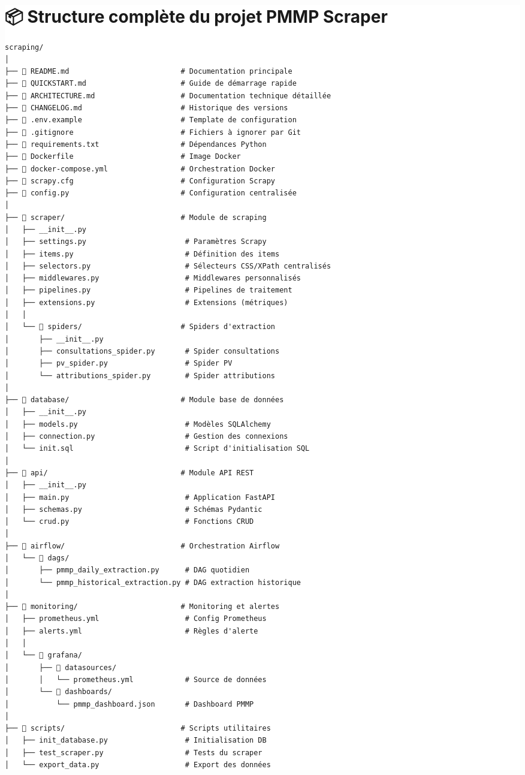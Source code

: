# 📦 Structure complète du projet PMMP Scraper

```
scraping/
│
├── 📄 README.md                          # Documentation principale
├── 📄 QUICKSTART.md                      # Guide de démarrage rapide
├── 📄 ARCHITECTURE.md                    # Documentation technique détaillée
├── 📄 CHANGELOG.md                       # Historique des versions
├── 📄 .env.example                       # Template de configuration
├── 📄 .gitignore                         # Fichiers à ignorer par Git
├── 📄 requirements.txt                   # Dépendances Python
├── 📄 Dockerfile                         # Image Docker
├── 📄 docker-compose.yml                 # Orchestration Docker
├── 📄 scrapy.cfg                         # Configuration Scrapy
├── 📄 config.py                          # Configuration centralisée
│
├── 📁 scraper/                           # Module de scraping
│   ├── __init__.py
│   ├── settings.py                       # Paramètres Scrapy
│   ├── items.py                          # Définition des items
│   ├── selectors.py                      # Sélecteurs CSS/XPath centralisés
│   ├── middlewares.py                    # Middlewares personnalisés
│   ├── pipelines.py                      # Pipelines de traitement
│   ├── extensions.py                     # Extensions (métriques)
│   │
│   └── 📁 spiders/                       # Spiders d'extraction
│       ├── __init__.py
│       ├── consultations_spider.py       # Spider consultations
│       ├── pv_spider.py                  # Spider PV
│       └── attributions_spider.py        # Spider attributions
│
├── 📁 database/                          # Module base de données
│   ├── __init__.py
│   ├── models.py                         # Modèles SQLAlchemy
│   ├── connection.py                     # Gestion des connexions
│   └── init.sql                          # Script d'initialisation SQL
│
├── 📁 api/                               # Module API REST
│   ├── __init__.py
│   ├── main.py                           # Application FastAPI
│   ├── schemas.py                        # Schémas Pydantic
│   └── crud.py                           # Fonctions CRUD
│
├── 📁 airflow/                           # Orchestration Airflow
│   └── 📁 dags/
│       ├── pmmp_daily_extraction.py      # DAG quotidien
│       └── pmmp_historical_extraction.py # DAG extraction historique
│
├── 📁 monitoring/                        # Monitoring et alertes
│   ├── prometheus.yml                    # Config Prometheus
│   ├── alerts.yml                        # Règles d'alerte
│   │
│   └── 📁 grafana/
│       ├── 📁 datasources/
│       │   └── prometheus.yml            # Source de données
│       └── 📁 dashboards/
│           └── pmmp_dashboard.json       # Dashboard PMMP
│
├── 📁 scripts/                           # Scripts utilitaires
│   ├── init_database.py                  # Initialisation DB
│   ├── test_scraper.py                   # Tests du scraper
│   └── export_data.py                    # Export des données
```